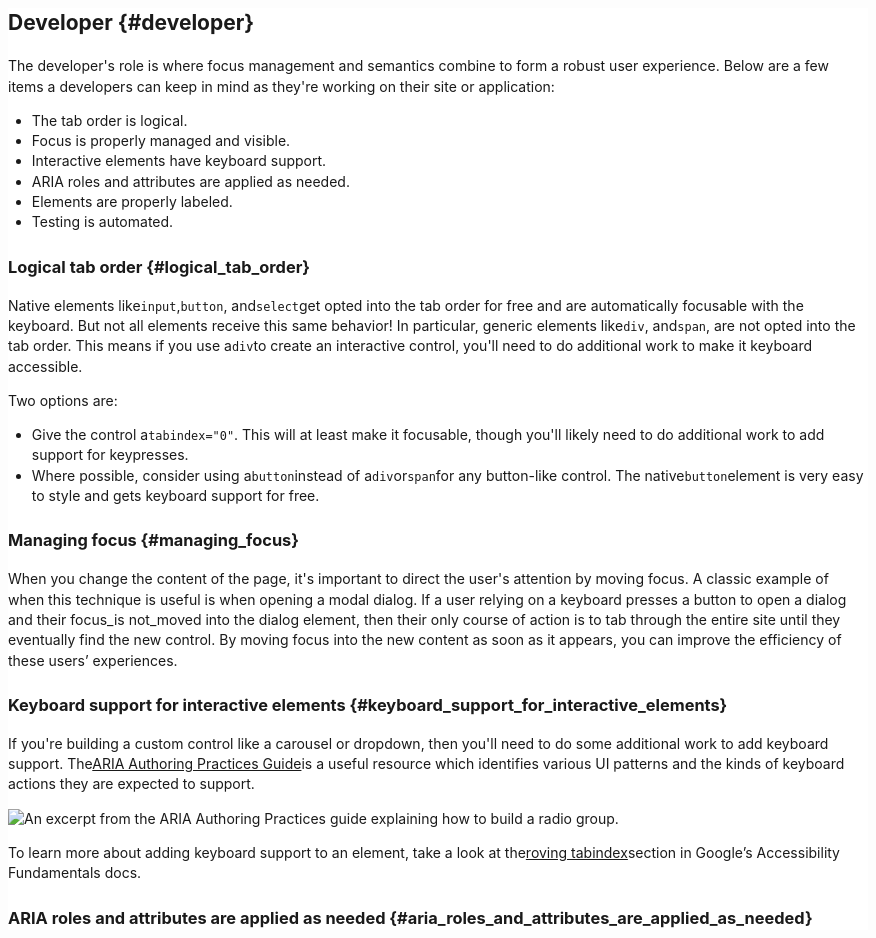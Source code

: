 ## Developer {#developer}

The developer's role is where focus management and semantics combine to form a robust user experience. Below are a few items a developers can keep in mind as they're working on their site or application:

* The tab order is logical.
* Focus is properly managed and visible.
* Interactive elements have keyboard support.
* ARIA roles and attributes are applied as needed.
* Elements are properly labeled.
* Testing is automated.

### Logical tab order {#logical_tab_order}

Native elements like`input`,`button`, and`select`get opted into the tab order for free and are automatically focusable with the keyboard. But not all elements receive this same behavior! In particular, generic elements like`div`, and`span`, are not opted into the tab order. This means if you use a`div`to create an interactive control, you'll need to do additional work to make it keyboard accessible.

Two options are:

* Give the control a`tabindex="0"`. This will at least make it focusable, though you'll likely need to do additional work to add support for keypresses.
* Where possible, consider using a`button`instead of a`div`or`span`for any button-like control. The native`button`element is very easy to style and gets keyboard support for free.

### Managing focus {#managing_focus}

When you change the content of the page, it's important to direct the user's attention by moving focus. A classic example of when this technique is useful is when opening a modal dialog. If a user relying on a keyboard presses a button to open a dialog and their focus\_is not\_moved into the dialog element, then their only course of action is to tab through the entire site until they eventually find the new control. By moving focus into the new content as soon as it appears, you can improve the efficiency of these users’ experiences.

### Keyboard support for interactive elements {#keyboard_support_for_interactive_elements}

If you're building a custom control like a carousel or dropdown, then you'll need to do some additional work to add keyboard support. The[ARIA Authoring Practices Guide](https://w3.org/TR/wai-aria-practices-1.1)is a useful resource which identifies various UI patterns and the kinds of keyboard actions they are expected to support.

![](https://developers.google.com/web/fundamentals/accessibility/imgs/aria-authoring.jpg "An excerpt from the ARIA Authoring Practices guide explaining how to build a radio group.")

To learn more about adding keyboard support to an element, take a look at the[roving tabindex](https://developers.google.com/web/fundamentals/accessibility/focus/using-tabindex#managing_focus_in_components)section in Google’s Accessibility Fundamentals docs.

### ARIA roles and attributes are applied as needed {#aria_roles_and_attributes_are_applied_as_needed}

